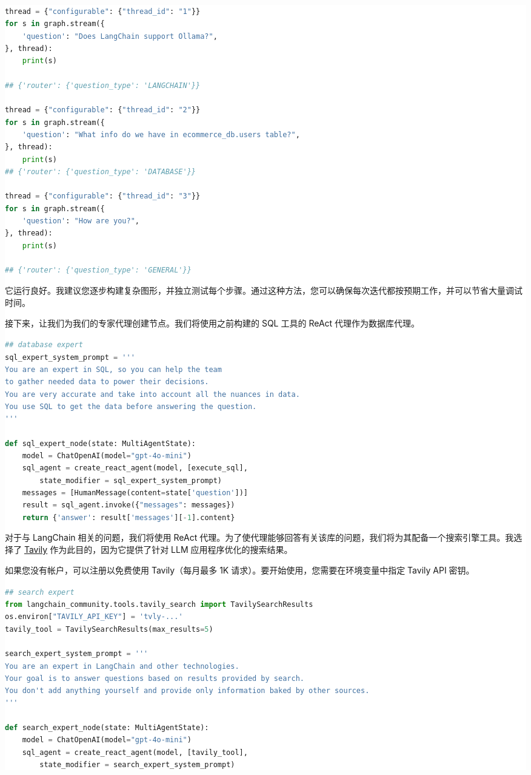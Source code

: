```python
thread = {"configurable": {"thread_id": "1"}}
for s in graph.stream({
    'question': "Does LangChain support Ollama?",
}, thread):
    print(s)

## {'router': {'question_type': 'LANGCHAIN'}}

thread = {"configurable": {"thread_id": "2"}}
for s in graph.stream({
    'question': "What info do we have in ecommerce_db.users table?",
}, thread):
    print(s)
## {'router': {'question_type': 'DATABASE'}}

thread = {"configurable": {"thread_id": "3"}}
for s in graph.stream({
    'question': "How are you?",
}, thread):
    print(s)

## {'router': {'question_type': 'GENERAL'}}
```
它运行良好。我建议您逐步构建复杂图形，并独立测试每个步骤。通过这种方法，您可以确保每次迭代都按预期工作，并可以节省大量调试时间。

接下来，让我们为我们的专家代理创建节点。我们将使用之前构建的 SQL 工具的 ReAct 代理作为数据库代理。

```python
## database expert
sql_expert_system_prompt = '''
You are an expert in SQL, so you can help the team 
to gather needed data to power their decisions. 
You are very accurate and take into account all the nuances in data. 
You use SQL to get the data before answering the question.
'''

def sql_expert_node(state: MultiAgentState):
    model = ChatOpenAI(model="gpt-4o-mini")
    sql_agent = create_react_agent(model, [execute_sql],
        state_modifier = sql_expert_system_prompt)
    messages = [HumanMessage(content=state['question'])]
    result = sql_agent.invoke({"messages": messages})
    return {'answer': result['messages'][-1].content}
```
对于与 LangChain 相关的问题，我们将使用 ReAct 代理。为了使代理能够回答有关该库的问题，我们将为其配备一个搜索引擎工具。我选择了 [Tavily](https://tavily.com/) 作为此目的，因为它提供了针对 LLM 应用程序优化的搜索结果。

如果您没有帐户，可以注册以免费使用 Tavily（每月最多 1K 请求）。要开始使用，您需要在环境变量中指定 Tavily API 密钥。

```python
## search expert 
from langchain_community.tools.tavily_search import TavilySearchResults
os.environ["TAVILY_API_KEY"] = 'tvly-...'
tavily_tool = TavilySearchResults(max_results=5)

search_expert_system_prompt = '''
You are an expert in LangChain and other technologies. 
Your goal is to answer questions based on results provided by search.
You don't add anything yourself and provide only information baked by other sources. 
'''

def search_expert_node(state: MultiAgentState):
    model = ChatOpenAI(model="gpt-4o-mini")
    sql_agent = create_react_agent(model, [tavily_tool],
        state_modifier = search_expert_system_prompt)
```